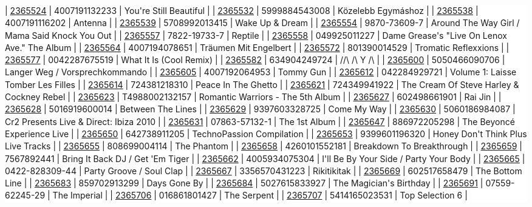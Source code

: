 | [2365524](https://www.discogs.com/release/2365524) | 4007191132233 | You're Still Beautiful |
| [2365532](https://www.discogs.com/release/2365532) | 5999884543008 | Közelebb Egymáshoz |
| [2365538](https://www.discogs.com/release/2365538) | 4007191116202 | Antenna |
| [2365539](https://www.discogs.com/release/2365539) | 5708992013415 | Wake Up & Dream |
| [2365554](https://www.discogs.com/release/2365554) | 9870-73609-7 | Around The Way Girl / Mama Said Knock You Out |
| [2365557](https://www.discogs.com/release/2365557) | 7822-19733-7 | Reptile |
| [2365558](https://www.discogs.com/release/2365558) | 049925011227 | Dame Grease's "Live On Lenox Ave." The Album |
| [2365564](https://www.discogs.com/release/2365564) | 4007194078651 | Träumen Mit Engelbert |
| [2365572](https://www.discogs.com/release/2365572) | 801390014529 | Tromatic Reflexxions |
| [2365577](https://www.discogs.com/release/2365577) | 0042287675519 | What It Is (Cool Remix) |
| [2365582](https://www.discogs.com/release/2365582) | 634904249724 | /\/\ /\ Y /\ |
| [2365600](https://www.discogs.com/release/2365600) | 5050466090706 | Langer Weg / Vorsprechkommando |
| [2365605](https://www.discogs.com/release/2365605) | 4007192064953 | Tommy Gun |
| [2365612](https://www.discogs.com/release/2365612) | 042284929721 | Volume 1: Laisse Tomber Les Filles |
| [2365614](https://www.discogs.com/release/2365614) | 724381218310 | Peace In The Ghetto |
| [2365621](https://www.discogs.com/release/2365621) | 724349941922 | The Cream Of Steve Harley & Cockney Rebel |
| [2365623](https://www.discogs.com/release/2365623) | T4988002132157 | Romantic Warriors - The 5th Album |
| [2365627](https://www.discogs.com/release/2365627) | 602498661901 | Rai Jin |
| [2365628](https://www.discogs.com/release/2365628) | 5016919600014 | Between The Lines |
| [2365629](https://www.discogs.com/release/2365629) | 9397603328725 | Come My Way |
| [2365630](https://www.discogs.com/release/2365630) | 5060186984087 | Cr2 Presents Live & Direct: Ibiza 2010 |
| [2365631](https://www.discogs.com/release/2365631) | 07863-57132-1 | The 1st Album |
| [2365647](https://www.discogs.com/release/2365647) | 886972205298 | The Beyoncé Experience Live |
| [2365650](https://www.discogs.com/release/2365650) | 642738911205 | TechnoPassion Compilation |
| [2365653](https://www.discogs.com/release/2365653) | 9399601196320 | Honey Don't Think Plus Live Tracks |
| [2365655](https://www.discogs.com/release/2365655) | 808699004114 | The Phantom |
| [2365658](https://www.discogs.com/release/2365658) | 4260101552181 | Breakdown To Breakthrough |
| [2365659](https://www.discogs.com/release/2365659) | 7567892441 | Bring It Back DJ / Get 'Em Tiger |
| [2365662](https://www.discogs.com/release/2365662) | 4005934075304 | I'll Be By Your Side / Party Your Body |
| [2365665](https://www.discogs.com/release/2365665) | 0422-828309-44 | Party Groove / Soul Clap |
| [2365667](https://www.discogs.com/release/2365667) | 3356570431223 | Rikitikitak |
| [2365669](https://www.discogs.com/release/2365669) | 602517658479 | The Bottom Line |
| [2365683](https://www.discogs.com/release/2365683) | 859702913299 | Days Gone By |
| [2365684](https://www.discogs.com/release/2365684) | 5027615833927 | The Magician's Birthday |
| [2365691](https://www.discogs.com/release/2365691) | 07559-62245-29 | The Imperial |
| [2365706](https://www.discogs.com/release/2365706) | 016861801427 | The Serpent |
| [2365707](https://www.discogs.com/release/2365707) | 5414165023531 | Top Selection 6 |